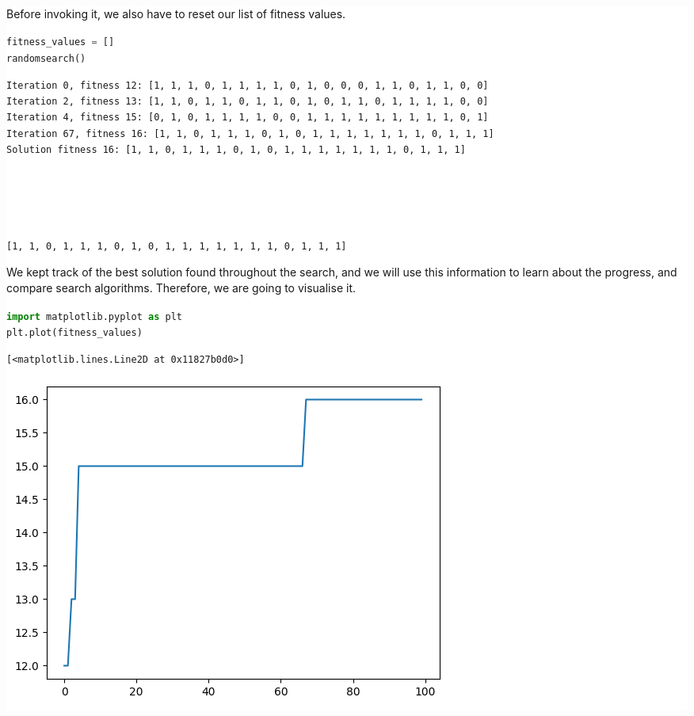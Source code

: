 Before invoking it, we also have to reset our list of fitness values.


```python
fitness_values = []
randomsearch()
```

    Iteration 0, fitness 12: [1, 1, 1, 0, 1, 1, 1, 1, 0, 1, 0, 0, 0, 1, 1, 0, 1, 1, 0, 0]
    Iteration 2, fitness 13: [1, 1, 0, 1, 1, 0, 1, 1, 0, 1, 0, 1, 1, 0, 1, 1, 1, 1, 0, 0]
    Iteration 4, fitness 15: [0, 1, 0, 1, 1, 1, 1, 0, 0, 1, 1, 1, 1, 1, 1, 1, 1, 1, 0, 1]
    Iteration 67, fitness 16: [1, 1, 0, 1, 1, 1, 0, 1, 0, 1, 1, 1, 1, 1, 1, 1, 0, 1, 1, 1]
    Solution fitness 16: [1, 1, 0, 1, 1, 1, 0, 1, 0, 1, 1, 1, 1, 1, 1, 1, 0, 1, 1, 1]





    [1, 1, 0, 1, 1, 1, 0, 1, 0, 1, 1, 1, 1, 1, 1, 1, 0, 1, 1, 1]



We kept track of the best solution found throughout the search, and we will use this information to learn about the progress, and compare search algorithms. Therefore, we are going to visualise it.


```python
import matplotlib.pyplot as plt
plt.plot(fitness_values)
```




    [<matplotlib.lines.Line2D at 0x11827b0d0>]




    
![png](1/output_25_1.png)
    